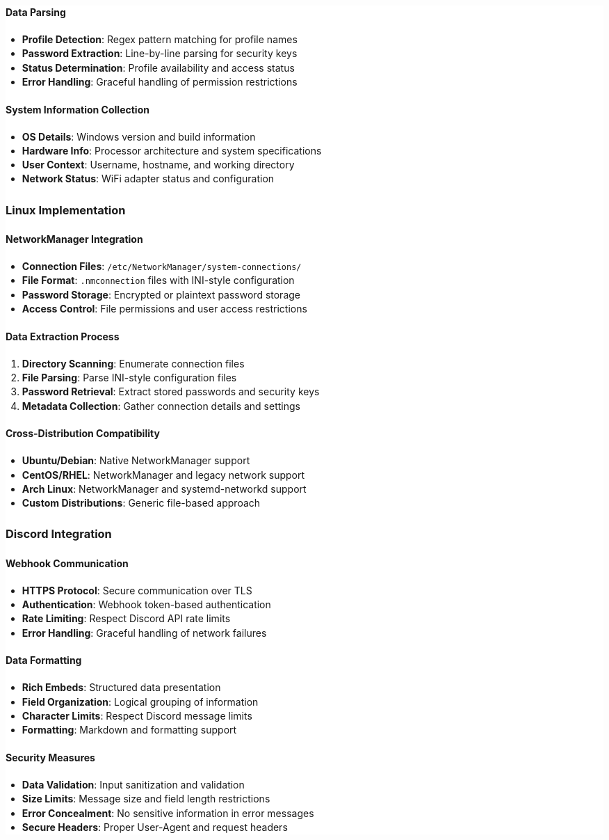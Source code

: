 #### Data Parsing
- **Profile Detection**: Regex pattern matching for profile names
- **Password Extraction**: Line-by-line parsing for security keys
- **Status Determination**: Profile availability and access status
- **Error Handling**: Graceful handling of permission restrictions

#### System Information Collection
- **OS Details**: Windows version and build information
- **Hardware Info**: Processor architecture and system specifications
- **User Context**: Username, hostname, and working directory
- **Network Status**: WiFi adapter status and configuration

### Linux Implementation

#### NetworkManager Integration
- **Connection Files**: `/etc/NetworkManager/system-connections/`
- **File Format**: `.nmconnection` files with INI-style configuration
- **Password Storage**: Encrypted or plaintext password storage
- **Access Control**: File permissions and user access restrictions

#### Data Extraction Process
1. **Directory Scanning**: Enumerate connection files
2. **File Parsing**: Parse INI-style configuration files
3. **Password Retrieval**: Extract stored passwords and security keys
4. **Metadata Collection**: Gather connection details and settings

#### Cross-Distribution Compatibility
- **Ubuntu/Debian**: Native NetworkManager support
- **CentOS/RHEL**: NetworkManager and legacy network support
- **Arch Linux**: NetworkManager and systemd-networkd support
- **Custom Distributions**: Generic file-based approach

### Discord Integration

#### Webhook Communication
- **HTTPS Protocol**: Secure communication over TLS
- **Authentication**: Webhook token-based authentication
- **Rate Limiting**: Respect Discord API rate limits
- **Error Handling**: Graceful handling of network failures

#### Data Formatting
- **Rich Embeds**: Structured data presentation
- **Field Organization**: Logical grouping of information
- **Character Limits**: Respect Discord message limits
- **Formatting**: Markdown and formatting support

#### Security Measures
- **Data Validation**: Input sanitization and validation
- **Size Limits**: Message size and field length restrictions
- **Error Concealment**: No sensitive information in error messages
- **Secure Headers**: Proper User-Agent and request headers
